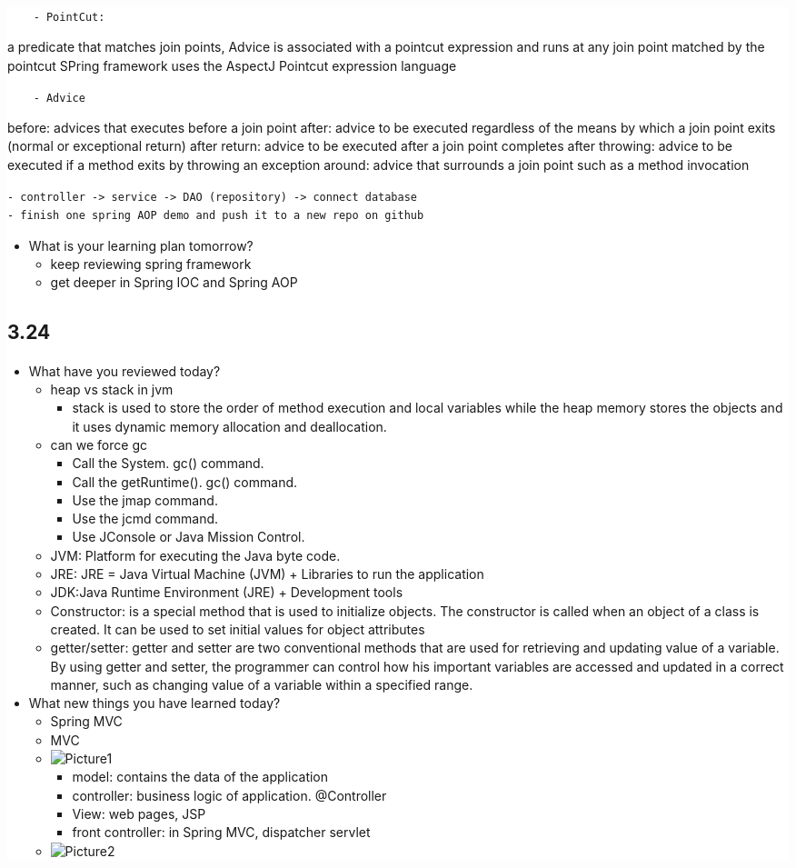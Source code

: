 		- PointCut:
a predicate that matches join points, 
Advice is associated with a pointcut expression and runs at any join point matched by the pointcut
SPring framework uses the AspectJ Pointcut expression language


		- Advice
before: advices that executes before a join point
after: advice to be executed regardless of the means by which a join point exits (normal or exceptional return)
after return: advice to be executed after a join point completes
after throwing: advice to be executed if a method exits by throwing an exception
around: advice that surrounds a join point such as a method invocation


	- controller -> service -> DAO (repository) -> connect database
	- finish one spring AOP demo and push it to a new repo on github

- What is your learning plan tomorrow?
	- keep reviewing spring framework
	- get deeper in Spring IOC and Spring AOP

## 3.24

- What have you reviewed today?
	- heap vs stack in jvm
		- stack is used to store the order of method execution and local variables while the heap memory stores the objects and it uses dynamic memory allocation and deallocation.
	- can we force gc
		- Call the System. gc() command.
		- Call the getRuntime(). gc() command.
		- Use the jmap command.
		- Use the jcmd command.
		- Use JConsole or Java Mission Control.
	- JVM: Platform for executing the Java byte code.
	- JRE: JRE = Java Virtual Machine (JVM) + Libraries to run the application
	- JDK:Java Runtime Environment (JRE) + Development tools
	- Constructor: is a special method that is used to initialize objects. The constructor is called when an object of a class is created. It can be used to set initial values for object attributes
	- getter/setter: getter and setter are two conventional methods that are used for retrieving and updating value of a variable. By using getter and setter, the programmer can control how his important variables are accessed and updated in a correct manner, such as changing value of a variable within a specified range.
- What new things you have learned today?
	- Spring MVC
	- MVC
	- ![Picture1](https://user-images.githubusercontent.com/57826324/160056493-23d3d9cc-3554-40cf-b9e3-24e9e8c6d06a.png)
		- model: contains the data of the application
		- controller: business logic of application. @Controller
		- View: web pages, JSP
		- front controller: in Spring MVC, dispatcher servlet
	- ![Picture2](https://user-images.githubusercontent.com/57826324/160056824-e20ecdf3-0c58-46d1-80f4-8e205cdc7168.png)

